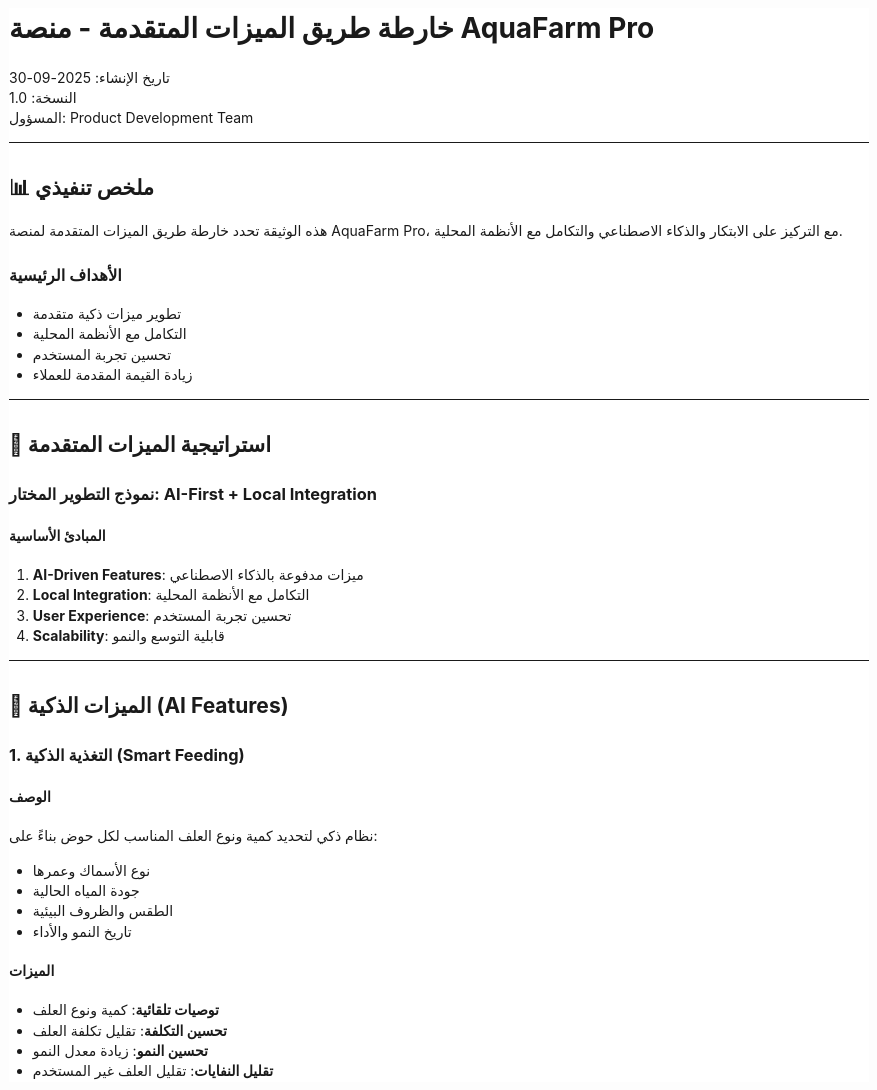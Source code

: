 # خارطة طريق الميزات المتقدمة - منصة AquaFarm Pro

تاريخ الإنشاء: 2025-09-30  
النسخة: 1.0  
المسؤول: Product Development Team

---

## 📊 ملخص تنفيذي

هذه الوثيقة تحدد خارطة طريق الميزات المتقدمة لمنصة AquaFarm Pro، مع التركيز على الابتكار والذكاء الاصطناعي والتكامل مع الأنظمة المحلية.

### الأهداف الرئيسية

- تطوير ميزات ذكية متقدمة
- التكامل مع الأنظمة المحلية
- تحسين تجربة المستخدم
- زيادة القيمة المقدمة للعملاء

---

## 🎯 استراتيجية الميزات المتقدمة

### نموذج التطوير المختار: **AI-First + Local Integration**

#### المبادئ الأساسية

1. **AI-Driven Features**: ميزات مدفوعة بالذكاء الاصطناعي
2. **Local Integration**: التكامل مع الأنظمة المحلية
3. **User Experience**: تحسين تجربة المستخدم
4. **Scalability**: قابلية التوسع والنمو

---

## 🤖 الميزات الذكية (AI Features)

### 1. التغذية الذكية (Smart Feeding)

#### الوصف

نظام ذكي لتحديد كمية ونوع العلف المناسب لكل حوض بناءً على:
- نوع الأسماك وعمرها
- جودة المياه الحالية
- الطقس والظروف البيئية
- تاريخ النمو والأداء

#### الميزات

- **توصيات تلقائية**: كمية ونوع العلف
- **تحسين التكلفة**: تقليل تكلفة العلف
- **تحسين النمو**: زيادة معدل النمو
- **تقليل النفايات**: تقليل العلف غير المستخدم
